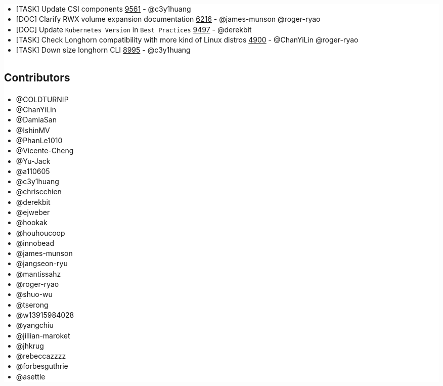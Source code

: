 - [TASK] Update CSI components [9561](https://github.com/longhorn/longhorn/issues/9561) - @c3y1huang
- [DOC] Clarify RWX volume expansion documentation [6216](https://github.com/longhorn/longhorn/issues/6216) - @james-munson @roger-ryao
- [DOC] Update `Kubernetes Version` in `Best Practices` [9497](https://github.com/longhorn/longhorn/issues/9497) - @derekbit
- [TASK] Check Longhorn compatibility with more kind of Linux distros [4900](https://github.com/longhorn/longhorn/issues/4900) - @ChanYiLin @roger-ryao
- [TASK] Down size longhorn CLI [8995](https://github.com/longhorn/longhorn/issues/8995) - @c3y1huang

## Contributors
- @COLDTURNIP 
- @ChanYiLin 
- @DamiaSan 
- @IshinMV 
- @PhanLe1010 
- @Vicente-Cheng 
- @Yu-Jack 
- @a110605 
- @c3y1huang 
- @chriscchien 
- @derekbit 
- @ejweber 
- @hookak 
- @houhoucoop 
- @innobead 
- @james-munson 
- @jangseon-ryu 
- @mantissahz 
- @roger-ryao 
- @shuo-wu 
- @tserong 
- @w13915984028 
- @yangchiu 
- @jillian-maroket 
- @jhkrug
- @rebeccazzzz
- @forbesguthrie
- @asettle
